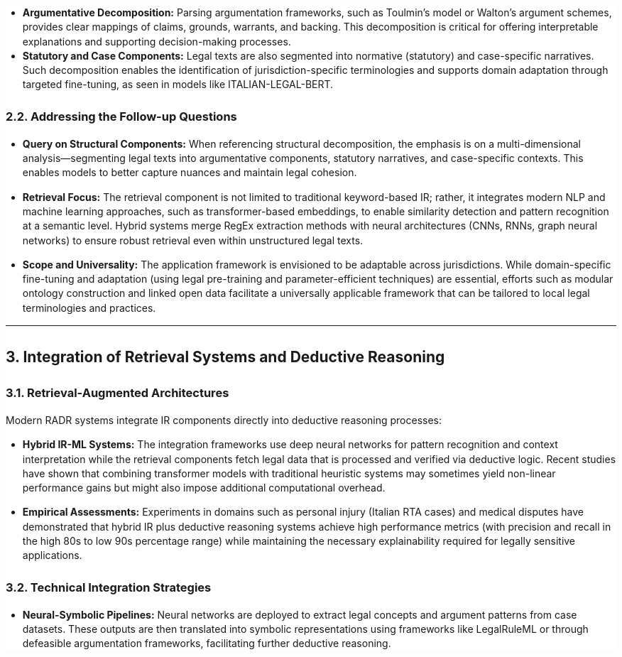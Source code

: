 - **Argumentative Decomposition:** Parsing argumentation frameworks, such as Toulmin’s model or Walton’s argument schemes, provides clear mappings of claims, grounds, warrants, and backing. This decomposition is critical for offering interpretable explanations and supporting decision-making processes.
- **Statutory and Case Components:** Legal texts are also segmented into normative (statutory) and case-specific narratives. Such decomposition enables the identification of jurisdiction-specific terminologies and supports domain adaptation through targeted fine-tuning, as seen in models like ITALIAN-LEGAL-BERT.

### 2.2. Addressing the Follow-up Questions

- **Query on Structural Components:** When referencing structural decomposition, the emphasis is on a multi-dimensional analysis—segmenting legal texts into argumentative components, statutory narratives, and case-specific contexts. This enables models to better capture nuances and maintain legal cohesion.

- **Retrieval Focus:** The retrieval component is not limited to traditional keyword-based IR; rather, it integrates modern NLP and machine learning approaches, such as transformer-based embeddings, to enable similarity detection and pattern recognition at a semantic level. Hybrid systems merge RegEx extraction methods with neural architectures (CNNs, RNNs, graph neural networks) to ensure robust retrieval even within unstructured legal texts.

- **Scope and Universality:** The application framework is envisioned to be adaptable across jurisdictions. While domain-specific fine-tuning and adaptation (using legal pre-training and parameter-efficient techniques) are essential, efforts such as modular ontology construction and linked open data facilitate a universally applicable framework that can be tailored to local legal terminologies and practices.

---

## 3. Integration of Retrieval Systems and Deductive Reasoning

### 3.1. Retrieval-Augmented Architectures

Modern RADR systems integrate IR components directly into deductive reasoning processes:

- **Hybrid IR-ML Systems:** The integration frameworks use deep neural networks for pattern recognition and context interpretation while the retrieval components fetch legal data that is processed and verified via deductive logic. Recent studies have shown that combining transformer models with traditional heuristic systems may sometimes yield non-linear performance gains but might also impose additional computational overhead.

- **Empirical Assessments:** Experiments in domains such as personal injury (Italian RTA cases) and medical disputes have demonstrated that hybrid IR plus deductive reasoning systems achieve high performance metrics (with precision and recall in the high 80s to low 90s percentage range) while maintaining the necessary explainability required for legally sensitive applications.

### 3.2. Technical Integration Strategies

- **Neural-Symbolic Pipelines:** Neural networks are deployed to extract legal concepts and argument patterns from case datasets. These outputs are then translated into symbolic representations using frameworks like LegalRuleML or through defeasible argumentation frameworks, facilitating further deductive reasoning.
